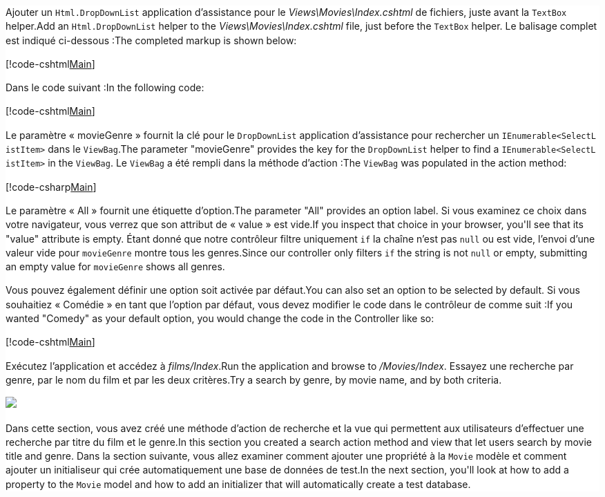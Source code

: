 <span data-ttu-id="5abaa-169">Ajouter un `Html.DropDownList` application d’assistance pour le *Views\Movies\Index.cshtml* de fichiers, juste avant la `TextBox` helper.</span><span class="sxs-lookup"><span data-stu-id="5abaa-169">Add an `Html.DropDownList` helper to the *Views\Movies\Index.cshtml* file, just before the `TextBox` helper.</span></span> <span data-ttu-id="5abaa-170">Le balisage complet est indiqué ci-dessous :</span><span class="sxs-lookup"><span data-stu-id="5abaa-170">The completed markup is shown below:</span></span>

[!code-cshtml[Main](adding-search/samples/sample14.cshtml?highlight=11)]

<span data-ttu-id="5abaa-171">Dans le code suivant :</span><span class="sxs-lookup"><span data-stu-id="5abaa-171">In the following code:</span></span>

[!code-cshtml[Main](adding-search/samples/sample15.cshtml)]

<span data-ttu-id="5abaa-172">Le paramètre « movieGenre » fournit la clé pour le `DropDownList` application d’assistance pour rechercher un `IEnumerable<SelectListItem>` dans le `ViewBag`.</span><span class="sxs-lookup"><span data-stu-id="5abaa-172">The parameter "movieGenre" provides the key for the `DropDownList` helper to find a `IEnumerable<SelectListItem>` in the `ViewBag`.</span></span> <span data-ttu-id="5abaa-173">Le `ViewBag` a été rempli dans la méthode d’action :</span><span class="sxs-lookup"><span data-stu-id="5abaa-173">The `ViewBag` was populated in the action method:</span></span>

[!code-csharp[Main](adding-search/samples/sample16.cs?highlight=10)]

<span data-ttu-id="5abaa-174">Le paramètre « All » fournit une étiquette d’option.</span><span class="sxs-lookup"><span data-stu-id="5abaa-174">The parameter "All" provides an option label.</span></span> <span data-ttu-id="5abaa-175">Si vous examinez ce choix dans votre navigateur, vous verrez que son attribut de « value » est vide.</span><span class="sxs-lookup"><span data-stu-id="5abaa-175">If you inspect that choice in your browser, you'll see that its "value" attribute is empty.</span></span> <span data-ttu-id="5abaa-176">Étant donné que notre contrôleur filtre uniquement `if` la chaîne n’est pas `null` ou est vide, l’envoi d’une valeur vide pour `movieGenre` montre tous les genres.</span><span class="sxs-lookup"><span data-stu-id="5abaa-176">Since our controller only filters `if` the string is not `null` or empty, submitting an empty value for `movieGenre` shows all genres.</span></span>

<span data-ttu-id="5abaa-177">Vous pouvez également définir une option soit activée par défaut.</span><span class="sxs-lookup"><span data-stu-id="5abaa-177">You can also set an option to be selected by default.</span></span> <span data-ttu-id="5abaa-178">Si vous souhaitiez « Comédie » en tant que l’option par défaut, vous devez modifier le code dans le contrôleur de comme suit :</span><span class="sxs-lookup"><span data-stu-id="5abaa-178">If you wanted "Comedy" as your default option, you would change the code in the Controller like so:</span></span>

[!code-cshtml[Main](adding-search/samples/sample17.cshtml)]

<span data-ttu-id="5abaa-179">Exécutez l’application et accédez à *films/Index*.</span><span class="sxs-lookup"><span data-stu-id="5abaa-179">Run the application and browse to */Movies/Index*.</span></span> <span data-ttu-id="5abaa-180">Essayez une recherche par genre, par le nom du film et par les deux critères.</span><span class="sxs-lookup"><span data-stu-id="5abaa-180">Try a search by genre, by movie name, and by both criteria.</span></span>

![](adding-search/_static/image8.png)

<span data-ttu-id="5abaa-181">Dans cette section, vous avez créé une méthode d’action de recherche et la vue qui permettent aux utilisateurs d’effectuer une recherche par titre du film et le genre.</span><span class="sxs-lookup"><span data-stu-id="5abaa-181">In this section you created a search action method and view that let users search by movie title and genre.</span></span> <span data-ttu-id="5abaa-182">Dans la section suivante, vous allez examiner comment ajouter une propriété à la `Movie` modèle et comment ajouter un initialiseur qui crée automatiquement une base de données de test.</span><span class="sxs-lookup"><span data-stu-id="5abaa-182">In the next section, you'll look at how to add a property to the `Movie` model and how to add an initializer that will automatically create a test database.</span></span>

